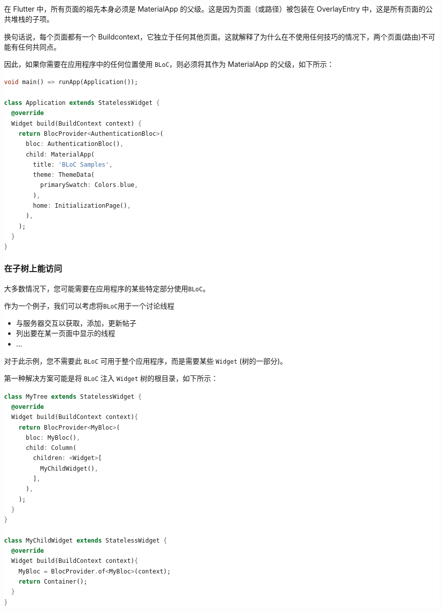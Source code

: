 在 Flutter 中，所有页面的祖先本身必须是 MaterialApp 的父级。这是因为页面（或路径）被包装在 OverlayEntry 中，这是所有页面的公共堆栈的子项。

换句话说，每个页面都有一个 Buildcontext，它独立于任何其他页面。这就解释了为什么在不使用任何技巧的情况下，两个页面(路由)不可能有任何共同点。

因此，如果你需要在应用程序中的任何位置使用 `BLoC`，则必须将其作为 MaterialApp 的父级，如下所示：

```dart
void main() => runApp(Application());

class Application extends StatelessWidget {
  @override
  Widget build(BuildContext context) {
    return BlocProvider<AuthenticationBloc>(
      bloc: AuthenticationBloc(),
      child: MaterialApp(
        title: 'BLoC Samples',
        theme: ThemeData(
          primarySwatch: Colors.blue,
        ),
        home: InitializationPage(),
      ),
    );
  }
}
```

### 在子树上能访问
大多数情况下，您可能需要在应用程序的某些特定部分使用`BLoC`。

作为一个例子，我们可以考虑将`BLoC`用于一个讨论线程

* 与服务器交互以获取，添加，更新帖子
* 列出要在某一页面中显示的线程
* ...

对于此示例，您不需要此 `BLoC` 可用于整个应用程序，而是需要某些 `Widget` (树的一部分)。

第一种解决方案可能是将 `BLoC` 注入 `Widget` 树的根目录，如下所示：

```dart
class MyTree extends StatelessWidget {
  @override
  Widget build(BuildContext context){
    return BlocProvider<MyBloc>(
      bloc: MyBloc(),
      child: Column(
        children: <Widget>[
          MyChildWidget(),
        ],
      ),
    );
  }
}

class MyChildWidget extends StatelessWidget {
  @override 
  Widget build(BuildContext context){
    MyBloc = BlocProvider.of<MyBloc>(context);
    return Container();
  }
}
```
